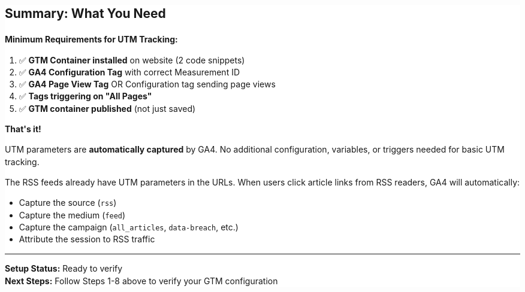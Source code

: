 ## Summary: What You Need

**Minimum Requirements for UTM Tracking:**

1. ✅ **GTM Container installed** on website (2 code snippets)
2. ✅ **GA4 Configuration Tag** with correct Measurement ID
3. ✅ **GA4 Page View Tag** OR Configuration tag sending page views
4. ✅ **Tags triggering on "All Pages"**
5. ✅ **GTM container published** (not just saved)

**That's it!** 

UTM parameters are **automatically captured** by GA4. No additional configuration, variables, or triggers needed for basic UTM tracking.

The RSS feeds already have UTM parameters in the URLs. When users click article links from RSS readers, GA4 will automatically:
- Capture the source (`rss`)
- Capture the medium (`feed`)
- Capture the campaign (`all_articles`, `data-breach`, etc.)
- Attribute the session to RSS traffic

---

**Setup Status:** Ready to verify  
**Next Steps:** Follow Steps 1-8 above to verify your GTM configuration
